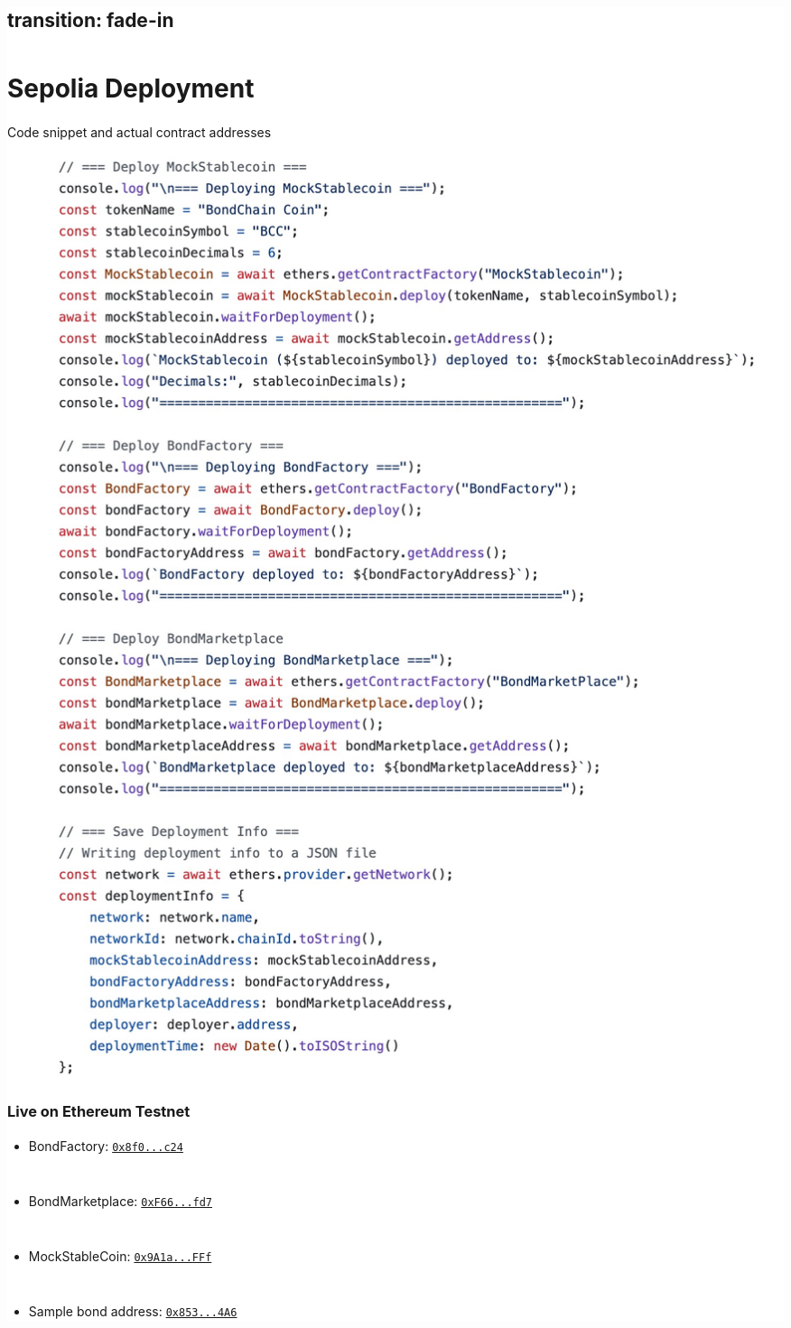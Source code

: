 transition: fade-in
---

# Sepolia Deployment
Code snippet and actual contract addresses

<div class="grid grid-cols-2 gap-4 mt-2">
  
  <div
    class="flex flex-col items-start"  v-motion
    :initial="{ opacity: 0, x: -50 }"
    :enter="{ opacity: 1, x: 0, transition: { duration: 800 } }"
  >
    <img
      src="./imgs/1744337534249.jpg"
      alt="Sepolia Deployment"
      class="rounded-lg shadow-xl border-2 border-gray-200 w-2/3"
    />
  </div>

  
  <div
  v-motion
  :initial="{ opacity: 0, x: 50 }"
  :enter="{ opacity: 1, x: 0, transition: { delay: 300, duration: 800 } }"
>
  <h3 class="text-blue-500 mb-4">Live on Ethereum Testnet</h3>

  <ul class="list-disc list-inside mb-4 ml-1">
    <li>
      BondFactory:
      <a href="https://sepolia.etherscan.io/address/0x8f0CEd3a1a468d9A4968879F918Bcfb18DA8dc24" target="_blank" rel="noopener noreferrer" class="text-green-600 hover:text-green-400 underline">
        <code>0x8f0...c24</code>
      </a>
    </li>
    <br>
    <br>
    <li>
      BondMarketplace:
      <a href="https://sepolia.etherscan.io/address/0xF66B3B3F6DdD8260B47eE1b00e7ab0e81965Bfd7" target="_blank" rel="noopener noreferrer" class="text-green-600 hover:text-green-400 underline">
        <code>0xF66...fd7</code>
      </a>
    </li>
    <br>
    <br>
    <li>
      MockStableCoin:
      <a href="https://sepolia.etherscan.io/address/0x9A1ac536dCFa4ddf7a219AcF70F9CFd25660eFFf
Decimals
" target="_blank" rel="noopener noreferrer" class="text-green-600 hover:text-green-400 underline">
        <code>0x9A1a...FFf</code>
      </a>
    </li>
    <br>
    <br>
    <li>
      Sample bond address:
      <a href="https://sepolia.etherscan.io/address/0x853EbE377ce1820e834412b96F0c4C4B230df4A6" target="_blank" rel="noopener noreferrer" class="text-green-600 hover:text-green-400 underline">
        <code>0x853...4A6</code>
      </a>
    </li>